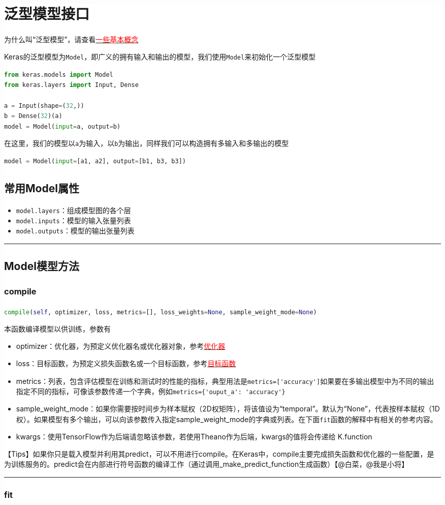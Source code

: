# 泛型模型接口

为什么叫“泛型模型”，请查看[<font color='#FF0000'>一些基本概念</font>](../getting_started/concepts/#functional)

Keras的泛型模型为```Model```，即广义的拥有输入和输出的模型，我们使用```Model```来初始化一个泛型模型

```python
from keras.models import Model
from keras.layers import Input, Dense

a = Input(shape=(32,))
b = Dense(32)(a)
model = Model(input=a, output=b)
```

在这里，我们的模型以```a```为输入，以```b```为输出，同样我们可以构造拥有多输入和多输出的模型

```python
model = Model(input=[a1, a2], output=[b1, b3, b3])
```

## 常用Model属性

* ```model.layers```：组成模型图的各个层
* ```model.inputs```：模型的输入张量列表
* ```model.outputs```：模型的输出张量列表

***

## Model模型方法

### compile

```python
compile(self, optimizer, loss, metrics=[], loss_weights=None, sample_weight_mode=None)
```
本函数编译模型以供训练，参数有

* optimizer：优化器，为预定义优化器名或优化器对象，参考[<font color='#FF0000'>优化器</font>](../other/optimizers.md)

* loss：目标函数，为预定义损失函数名或一个目标函数，参考[<font color='#FF0000'>目标函数</font>](../other/objectives.md)

* metrics：列表，包含评估模型在训练和测试时的性能的指标，典型用法是```metrics=['accuracy']```如果要在多输出模型中为不同的输出指定不同的指标，可像该参数传递一个字典，例如```metrics={'ouput_a': 'accuracy'}```

* sample_weight_mode：如果你需要按时间步为样本赋权（2D权矩阵），将该值设为“temporal”。默认为“None”，代表按样本赋权（1D权）。如果模型有多个输出，可以向该参数传入指定sample_weight_mode的字典或列表。在下面```fit```函数的解释中有相关的参考内容。

* kwargs：使用TensorFlow作为后端请忽略该参数，若使用Theano作为后端，kwargs的值将会传递给 K.function

【Tips】如果你只是载入模型并利用其predict，可以不用进行compile。在Keras中，compile主要完成损失函数和优化器的一些配置，是为训练服务的。predict会在内部进行符号函数的编译工作（通过调用_make_predict_function生成函数）【@白菜，@我是小将】
***

### fit
